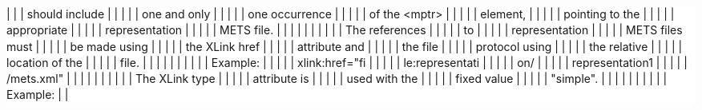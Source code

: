 |                 |                 | should include  |                 |
|                 |                 | one and only    |                 |
|                 |                 | one occurrence  |                 |
|                 |                 | of the \<mptr\> |                 |
|                 |                 | element,        |                 |
|                 |                 | pointing to the |                 |
|                 |                 | appropriate     |                 |
|                 |                 | representation  |                 |
|                 |                 | METS file.      |                 |
|                 |                 |                 |                 |
|                 |                 | The references  |                 |
|                 |                 | to              |                 |
|                 |                 | representation  |                 |
|                 |                 | METS files must |                 |
|                 |                 | be made using   |                 |
|                 |                 | the XLink href  |                 |
|                 |                 | attribute and   |                 |
|                 |                 | the file        |                 |
|                 |                 | protocol using  |                 |
|                 |                 | the relative    |                 |
|                 |                 | location of the |                 |
|                 |                 | file.           |                 |
|                 |                 |                 |                 |
|                 |                 | Example:        |                 |
|                 |                 | xlink:href=\"fi |                 |
|                 |                 | le:representati |                 |
|                 |                 | on/             |                 |
|                 |                 | representation1 |                 |
|                 |                 | /mets.xml\"     |                 |
|                 |                 |                 |                 |
|                 |                 | The XLink type  |                 |
|                 |                 | attribute is    |                 |
|                 |                 | used with the   |                 |
|                 |                 | fixed value     |                 |
|                 |                 | "simple".       |                 |
|                 |                 |                 |                 |
|                 |                 | Example:        |                 |
